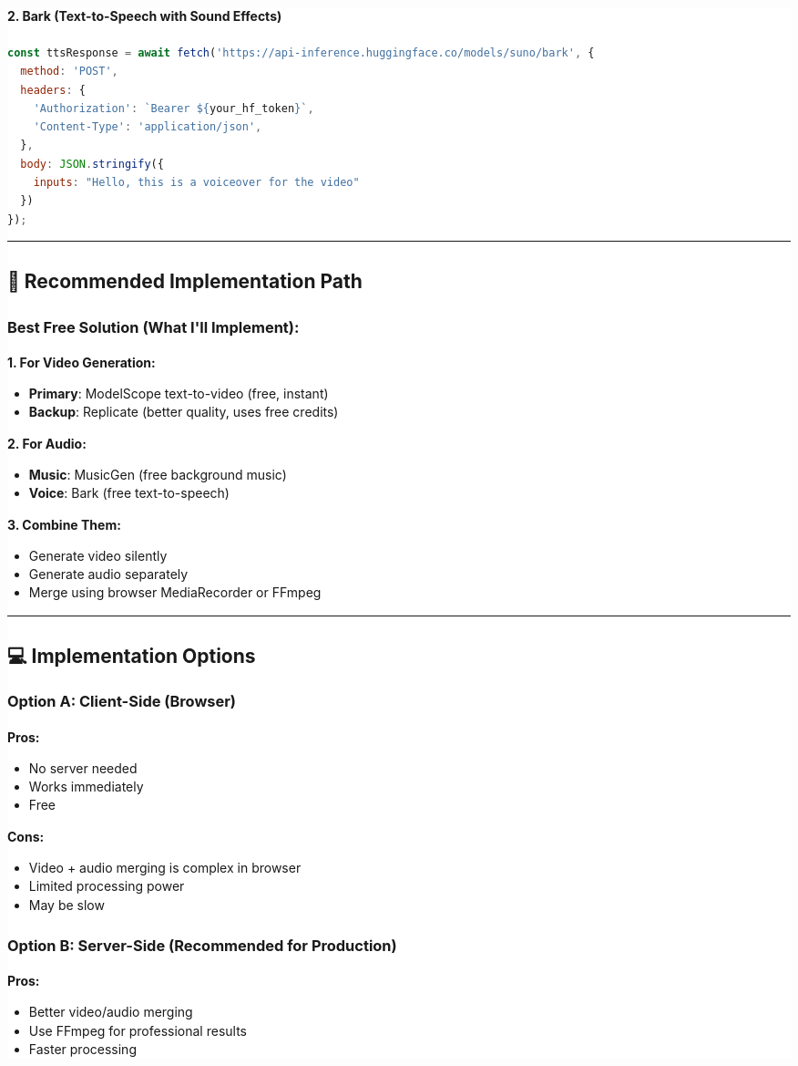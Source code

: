 #### 2. **Bark** (Text-to-Speech with Sound Effects)
```javascript
const ttsResponse = await fetch('https://api-inference.huggingface.co/models/suno/bark', {
  method: 'POST',
  headers: {
    'Authorization': `Bearer ${your_hf_token}`,
    'Content-Type': 'application/json',
  },
  body: JSON.stringify({
    inputs: "Hello, this is a voiceover for the video"
  })
});
```

---

## 🚀 Recommended Implementation Path

### Best Free Solution (What I'll Implement):

**1. For Video Generation:**
- **Primary**: ModelScope text-to-video (free, instant)
- **Backup**: Replicate (better quality, uses free credits)

**2. For Audio:**
- **Music**: MusicGen (free background music)
- **Voice**: Bark (free text-to-speech)

**3. Combine Them:**
- Generate video silently
- Generate audio separately
- Merge using browser MediaRecorder or FFmpeg

---

## 💻 Implementation Options

### Option A: Client-Side (Browser)
**Pros:**
- No server needed
- Works immediately
- Free

**Cons:**
- Video + audio merging is complex in browser
- Limited processing power
- May be slow

### Option B: Server-Side (Recommended for Production)
**Pros:**
- Better video/audio merging
- Use FFmpeg for professional results
- Faster processing
